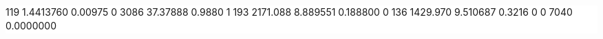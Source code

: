 </td>
<td style="text-align:right;">
119
</td>
<td style="text-align:right;">
1.4413760
</td>
<td style="text-align:right;">
0.00975
</td>
<td style="text-align:right;">
0
</td>
<td style="text-align:right;">
3086
</td>
<td style="text-align:right;">
37.37888
</td>
<td style="text-align:right;">
0.9880
</td>
<td style="text-align:right;">
1
</td>
<td style="text-align:right;">
193
</td>
<td style="text-align:right;">
2171.088
</td>
<td style="text-align:right;">
8.889551
</td>
<td style="text-align:right;">
0.188800
</td>
<td style="text-align:right;">
0
</td>
<td style="text-align:right;">
136
</td>
<td style="text-align:right;">
1429.970
</td>
<td style="text-align:right;">
9.510687
</td>
<td style="text-align:right;">
0.3216
</td>
<td style="text-align:right;">
0
</td>
<td style="text-align:right;">
0
</td>
<td style="text-align:right;">
7040
</td>
<td style="text-align:right;">
0.0000000
</td>